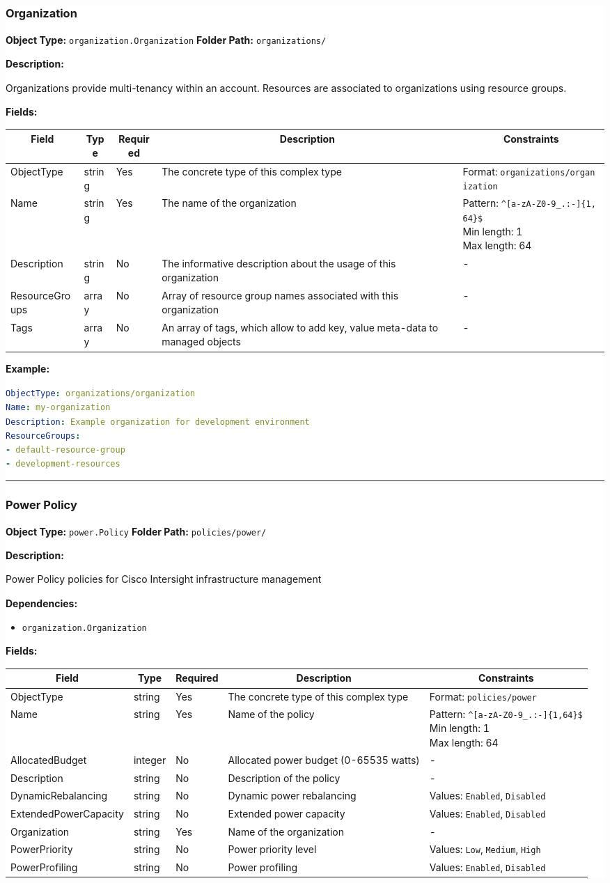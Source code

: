 
### Organization

**Object Type:** `organization.Organization`
**Folder Path:** `organizations/`

**Description:**

Organizations provide multi-tenancy within an account. Resources are associated to organizations using resource groups.

**Fields:**

| Field | Type | Required | Description | Constraints |
|-------|------|----------|-------------|-------------|
| ObjectType | string | Yes | The concrete type of this complex type | Format: `organizations/organization` |
| Name | string | Yes | The name of the organization | Pattern: `^[a-zA-Z0-9_.:-]{1,64}$`<br>Min length: 1<br>Max length: 64 |
| Description | string | No | The informative description about the usage of this organization | - |
| ResourceGroups | array | No | Array of resource group names associated with this organization | - |
| Tags | array | No | An array of tags, which allow to add key, value meta-data to managed objects | - |

**Example:**

```yaml
ObjectType: organizations/organization
Name: my-organization
Description: Example organization for development environment
ResourceGroups:
- default-resource-group
- development-resources
```

---

### Power Policy

**Object Type:** `power.Policy`
**Folder Path:** `policies/power/`

**Description:**

Power Policy policies for Cisco Intersight infrastructure management

**Dependencies:**

- `organization.Organization`

**Fields:**

| Field | Type | Required | Description | Constraints |
|-------|------|----------|-------------|-------------|
| ObjectType | string | Yes | The concrete type of this complex type | Format: `policies/power` |
| Name | string | Yes | Name of the policy | Pattern: `^[a-zA-Z0-9_.:-]{1,64}$`<br>Min length: 1<br>Max length: 64 |
| AllocatedBudget | integer | No | Allocated power budget (0-65535 watts) | - |
| Description | string | No | Description of the policy | - |
| DynamicRebalancing | string | No | Dynamic power rebalancing | Values: `Enabled`, `Disabled` |
| ExtendedPowerCapacity | string | No | Extended power capacity | Values: `Enabled`, `Disabled` |
| Organization | string | Yes | Name of the organization | - |
| PowerPriority | string | No | Power priority level | Values: `Low`, `Medium`, `High` |
| PowerProfiling | string | No | Power profiling | Values: `Enabled`, `Disabled` |